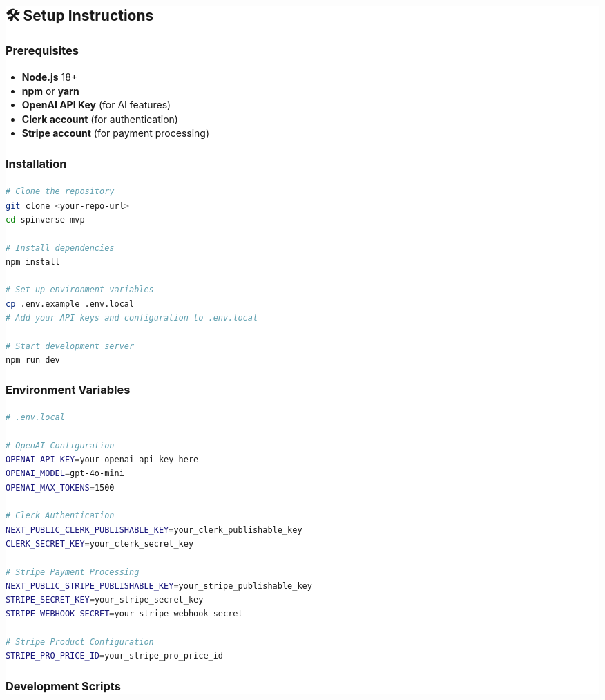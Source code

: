 ## 🛠️ Setup Instructions

### Prerequisites
- **Node.js** 18+ 
- **npm** or **yarn**
- **OpenAI API Key** (for AI features)
- **Clerk account** (for authentication)
- **Stripe account** (for payment processing)

### Installation

```bash
# Clone the repository
git clone <your-repo-url>
cd spinverse-mvp

# Install dependencies
npm install

# Set up environment variables
cp .env.example .env.local
# Add your API keys and configuration to .env.local

# Start development server
npm run dev
```

### Environment Variables

```bash
# .env.local

# OpenAI Configuration
OPENAI_API_KEY=your_openai_api_key_here
OPENAI_MODEL=gpt-4o-mini
OPENAI_MAX_TOKENS=1500

# Clerk Authentication
NEXT_PUBLIC_CLERK_PUBLISHABLE_KEY=your_clerk_publishable_key
CLERK_SECRET_KEY=your_clerk_secret_key

# Stripe Payment Processing
NEXT_PUBLIC_STRIPE_PUBLISHABLE_KEY=your_stripe_publishable_key
STRIPE_SECRET_KEY=your_stripe_secret_key
STRIPE_WEBHOOK_SECRET=your_stripe_webhook_secret

# Stripe Product Configuration
STRIPE_PRO_PRICE_ID=your_stripe_pro_price_id
```

### Development Scripts
